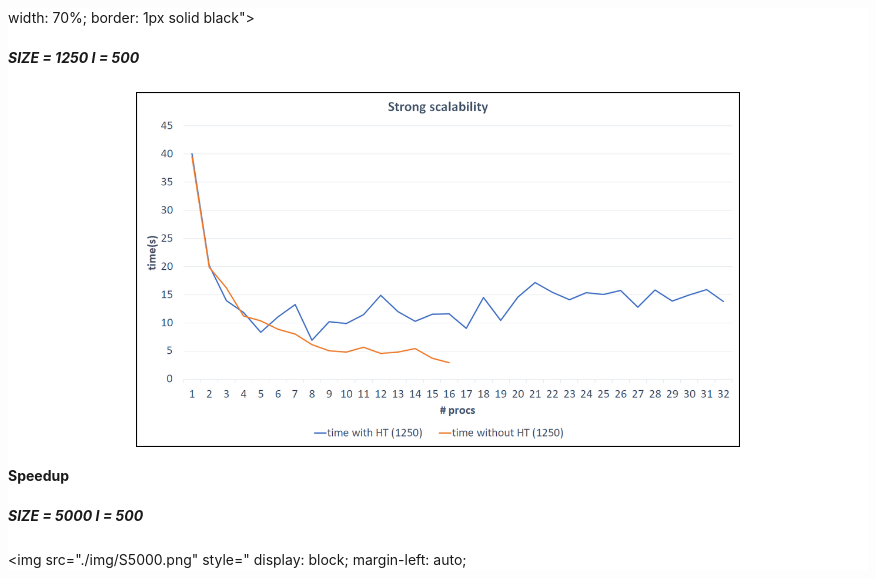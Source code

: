   width: 70%; border: 1px solid black">

##### SIZE = 1250 I = 500
<img src="./img/SS1250.png" style=" display: block;
  margin-left: auto;
  margin-right: auto;
  width: 70%; border: 1px solid black">

#### Speedup
##### SIZE = 5000 I = 500
<img src="./img/S5000.png" style=" display: block;
  margin-left: auto;